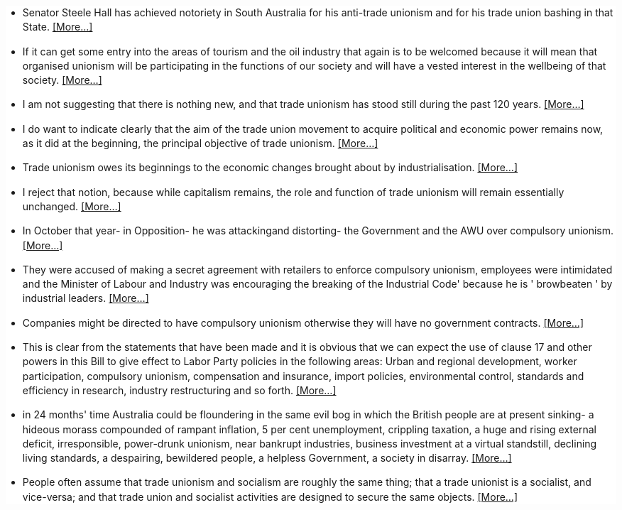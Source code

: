 * Senator Steele  Hall has achieved notoriety in South Australia for his anti-trade <span class="highlight">unionism</span> and for his trade union bashing in that State. [[More&hellip;]](https://historichansard.net/senate/1975/19750528_senate_29_s64/#subdebate-37-0)

* If it can get some entry into the areas of tourism and the oil industry that again is to be welcomed because it will mean that organised <span class="highlight">unionism</span> will be participating in the functions of our society and will have a vested interest in the wellbeing of that society. [[More&hellip;]](https://historichansard.net/senate/1975/19750528_senate_29_s64/#subdebate-37-0)

* I am not suggesting that there is nothing new, and that trade <span class="highlight">unionism</span> has stood still during the past 120 years. [[More&hellip;]](https://historichansard.net/senate/1975/19750528_senate_29_s64/#subdebate-37-0)

* I do want to indicate clearly that the aim of the trade union movement to acquire political and economic power remains now, as it did at the beginning, the principal objective of trade <span class="highlight">unionism</span>. [[More&hellip;]](https://historichansard.net/senate/1975/19750528_senate_29_s64/#subdebate-37-0)

* Trade <span class="highlight">unionism</span> owes its beginnings to the economic changes brought about by industrialisation. [[More&hellip;]](https://historichansard.net/senate/1975/19750528_senate_29_s64/#subdebate-37-0)

* I reject that notion, because while capitalism remains, the role and function of trade <span class="highlight">unionism</span> will remain essentially unchanged. [[More&hellip;]](https://historichansard.net/senate/1975/19750528_senate_29_s64/#subdebate-37-0)

* In October that year- in Opposition- he was attackingand distorting- the Government and the AWU over compulsory <span class="highlight">unionism</span>. [[More&hellip;]](https://historichansard.net/senate/1975/19750709_senate_29_s64/#debate-8)

* They were accused of making a secret agreement with retailers to enforce compulsory <span class="highlight">unionism</span>, employees were intimidated and the Minister of Labour and Industry was encouraging the breaking of the Industrial Code' because he is ' browbeaten ' by industrial leaders. [[More&hellip;]](https://historichansard.net/senate/1975/19750709_senate_29_s64/#debate-8)

* Companies might be directed to have compulsory <span class="highlight">unionism</span> otherwise they will have no government contracts. [[More&hellip;]](https://historichansard.net/senate/1975/19750819_senate_29_s65/#subdebate-44-0)

* This is clear from the statements that have been made and it is obvious that we can expect the use of clause 17 and other powers in this Bill to give effect to Labor Party policies in the following areas: Urban and regional development, worker participation, compulsory <span class="highlight">unionism</span>, compensation and insurance, import policies, environmental control, standards and efficiency in research, industry restructuring and so forth. [[More&hellip;]](https://historichansard.net/senate/1975/19750820_senate_29_s65/#subdebate-41-0)

* in 24 months' time Australia could be floundering in the same evil bog in which the British people are at present sinking- a hideous morass compounded of rampant inflation, 5 per cent unemployment, crippling taxation, a huge and rising external deficit, irresponsible, power-drunk <span class="highlight">unionism</span>, near bankrupt industries, business investment at a virtual standstill, declining living standards, a despairing, bewildered people, a helpless Government, a society in disarray. [[More&hellip;]](https://historichansard.net/senate/1975/19750827_senate_29_s65/#subdebate-43-0)

* People often assume that trade <span class="highlight">unionism</span> and socialism are roughly the same thing; that a trade unionist is a socialist, and vice-versa; and that trade union and socialist activities are designed to secure the same objects. [[More&hellip;]](https://historichansard.net/senate/1975/19750909_senate_29_s65/#subdebate-45-0)
